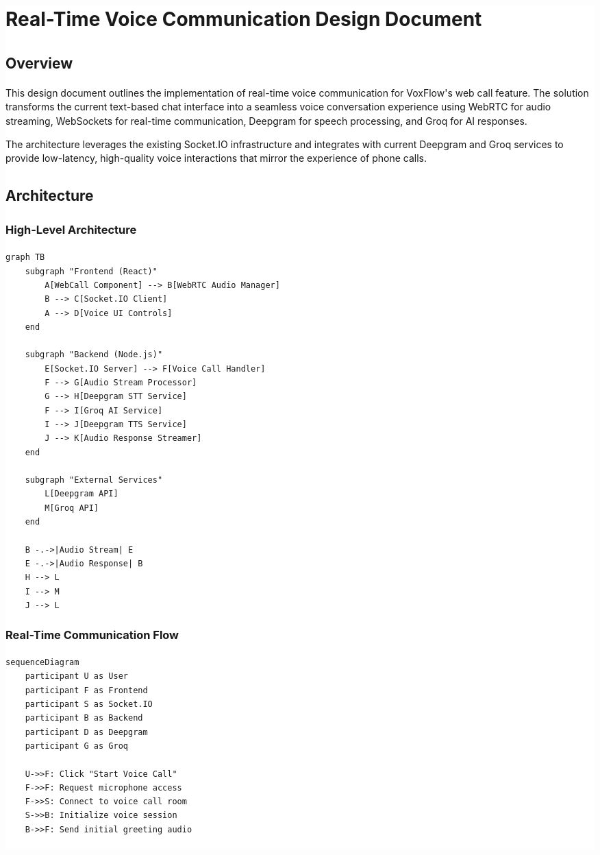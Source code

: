 # Real-Time Voice Communication Design Document

## Overview

This design document outlines the implementation of real-time voice communication for VoxFlow's web call feature. The solution transforms the current text-based chat interface into a seamless voice conversation experience using WebRTC for audio streaming, WebSockets for real-time communication, Deepgram for speech processing, and Groq for AI responses.

The architecture leverages the existing Socket.IO infrastructure and integrates with current Deepgram and Groq services to provide low-latency, high-quality voice interactions that mirror the experience of phone calls.

## Architecture

### High-Level Architecture

```mermaid
graph TB
    subgraph "Frontend (React)"
        A[WebCall Component] --> B[WebRTC Audio Manager]
        B --> C[Socket.IO Client]
        A --> D[Voice UI Controls]
    end
    
    subgraph "Backend (Node.js)"
        E[Socket.IO Server] --> F[Voice Call Handler]
        F --> G[Audio Stream Processor]
        G --> H[Deepgram STT Service]
        F --> I[Groq AI Service]
        I --> J[Deepgram TTS Service]
        J --> K[Audio Response Streamer]
    end
    
    subgraph "External Services"
        L[Deepgram API]
        M[Groq API]
    end
    
    B -.->|Audio Stream| E
    E -.->|Audio Response| B
    H --> L
    I --> M
    J --> L
```

### Real-Time Communication Flow

```mermaid
sequenceDiagram
    participant U as User
    participant F as Frontend
    participant S as Socket.IO
    participant B as Backend
    participant D as Deepgram
    participant G as Groq
    
    U->>F: Click "Start Voice Call"
    F->>F: Request microphone access
    F->>S: Connect to voice call room
    S->>B: Initialize voice session
    B->>F: Send initial greeting audio
    
```